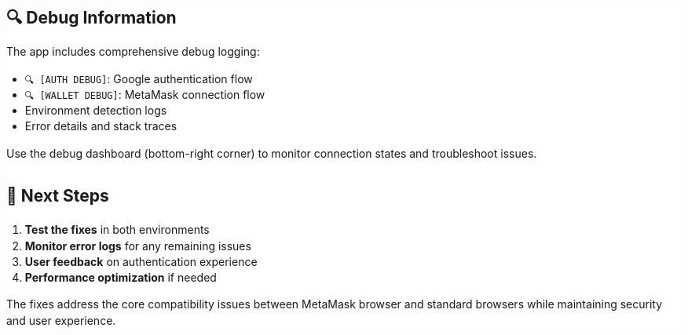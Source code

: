 ## 🔍 Debug Information

The app includes comprehensive debug logging:
- `🔍 [AUTH DEBUG]`: Google authentication flow
- `🔍 [WALLET DEBUG]`: MetaMask connection flow
- Environment detection logs
- Error details and stack traces

Use the debug dashboard (bottom-right corner) to monitor connection states and troubleshoot issues.

## 🎯 Next Steps

1. **Test the fixes** in both environments
2. **Monitor error logs** for any remaining issues
3. **User feedback** on authentication experience
4. **Performance optimization** if needed

The fixes address the core compatibility issues between MetaMask browser and standard browsers while maintaining security and user experience.
